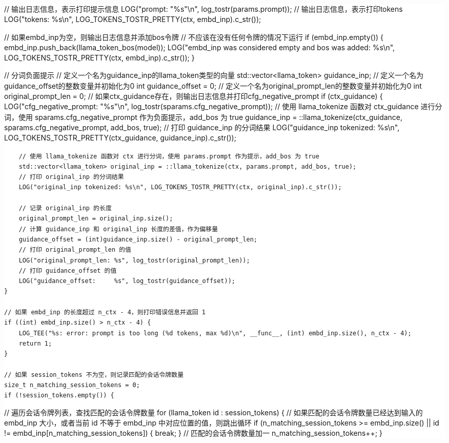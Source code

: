 // 输出日志信息，表示打印提示信息
LOG("prompt: \"%s\"\n", log_tostr(params.prompt));
// 输出日志信息，表示打印tokens
LOG("tokens: %s\n", LOG_TOKENS_TOSTR_PRETTY(ctx, embd_inp).c_str());

// 如果embd_inp为空，则输出日志信息并添加bos令牌
// 不应该在没有任何令牌的情况下运行
if (embd_inp.empty()) {
    embd_inp.push_back(llama_token_bos(model));
    LOG("embd_inp was considered empty and bos was added: %s\n", LOG_TOKENS_TOSTR_PRETTY(ctx, embd_inp).c_str());
}

// 分词负面提示
// 定义一个名为guidance_inp的llama_token类型的向量
std::vector<llama_token> guidance_inp;
// 定义一个名为guidance_offset的整数变量并初始化为0
int guidance_offset = 0;
// 定义一个名为original_prompt_len的整数变量并初始化为0
int original_prompt_len = 0;
// 如果ctx_guidance存在，则输出日志信息并打印cfg_negative_prompt
if (ctx_guidance) {
    LOG("cfg_negative_prompt: \"%s\"\n", log_tostr(sparams.cfg_negative_prompt));
        // 使用 llama_tokenize 函数对 ctx_guidance 进行分词，使用 sparams.cfg_negative_prompt 作为负面提示，add_bos 为 true
        guidance_inp = ::llama_tokenize(ctx_guidance, sparams.cfg_negative_prompt, add_bos, true);
        // 打印 guidance_inp 的分词结果
        LOG("guidance_inp tokenized: %s\n", LOG_TOKENS_TOSTR_PRETTY(ctx_guidance, guidance_inp).c_str());

        // 使用 llama_tokenize 函数对 ctx 进行分词，使用 params.prompt 作为提示，add_bos 为 true
        std::vector<llama_token> original_inp = ::llama_tokenize(ctx, params.prompt, add_bos, true);
        // 打印 original_inp 的分词结果
        LOG("original_inp tokenized: %s\n", LOG_TOKENS_TOSTR_PRETTY(ctx, original_inp).c_str());

        // 记录 original_inp 的长度
        original_prompt_len = original_inp.size();
        // 计算 guidance_inp 和 original_inp 长度的差值，作为偏移量
        guidance_offset = (int)guidance_inp.size() - original_prompt_len;
        // 打印 original_prompt_len 的值
        LOG("original_prompt_len: %s", log_tostr(original_prompt_len));
        // 打印 guidance_offset 的值
        LOG("guidance_offset:     %s", log_tostr(guidance_offset));
    }

    // 如果 embd_inp 的长度超过 n_ctx - 4，则打印错误信息并返回 1
    if ((int) embd_inp.size() > n_ctx - 4) {
        LOG_TEE("%s: error: prompt is too long (%d tokens, max %d)\n", __func__, (int) embd_inp.size(), n_ctx - 4);
        return 1;
    }

    // 如果 session_tokens 不为空，则记录匹配的会话令牌数量
    size_t n_matching_session_tokens = 0;
    if (!session_tokens.empty()) {
// 遍历会话令牌列表，查找匹配的会话令牌数量
for (llama_token id : session_tokens) {
    // 如果匹配的会话令牌数量已经达到输入的 embd_inp 大小，或者当前 id 不等于 embd_inp 中对应位置的值，则跳出循环
    if (n_matching_session_tokens >= embd_inp.size() || id != embd_inp[n_matching_session_tokens]) {
        break;
    }
    // 匹配的会话令牌数量加一
    n_matching_session_tokens++;
}
